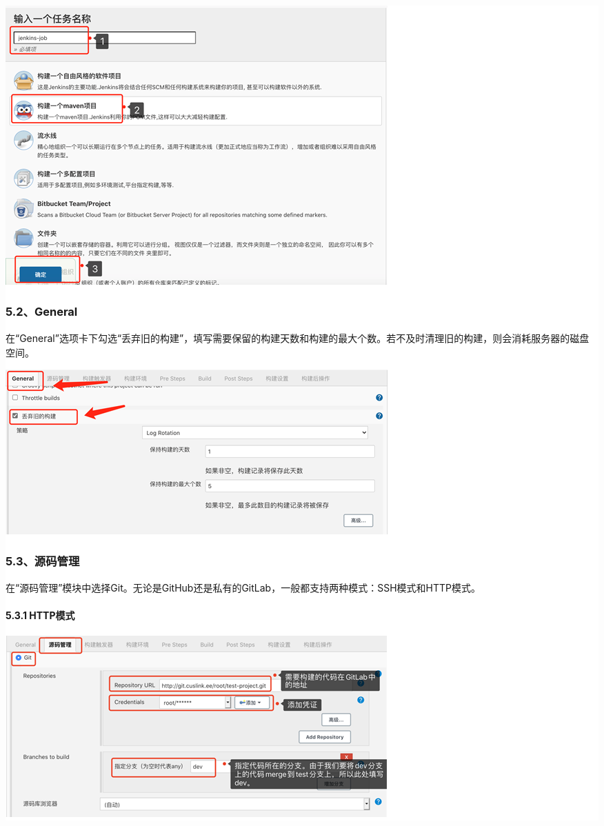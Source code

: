 [![img](images/2281865-20210924105858218-1508989699.png)](https://img2020.cnblogs.com/blog/2281865/202109/2281865-20210924105858218-1508989699.png)

### 5.2、General

在“General”选项卡下勾选“丢弃旧的构建”，填写需要保留的构建天数和构建的最大个数。若不及时清理旧的构建，则会消耗服务器的磁盘空间。

 [![img](images/2281865-20210924105913859-1257279126.png)](https://img2020.cnblogs.com/blog/2281865/202109/2281865-20210924105913859-1257279126.png)

### 5.3、源码管理

在“源码管理”模块中选择Git。无论是GitHub还是私有的GitLab，一般都支持两种模式：SSH模式和HTTP模式。

#### 5.3.1 HTTP模式

 [![img](images/2281865-20210924105930109-1250779267.png)](https://img2020.cnblogs.com/blog/2281865/202109/2281865-20210924105930109-1250779267.png)
